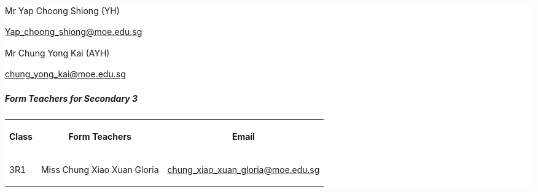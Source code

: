 <th rowspan="1" colspan="1">
<p></p>
</th>
</tr>
<tr>
<td rowspan="1" colspan="1">
<p>Mr Yap Choong Shiong (YH)</p>
</td>
<td rowspan="1" colspan="1">
<p><a href="mailto:Yap_choong_shiong@moe.edu.sg" rel="noopener noreferrer nofollow" target="_blank">Yap_choong_shiong@moe.edu.sg</a>
</p>
</td>
</tr>
<tr>
<td rowspan="1" colspan="1">
<p>Mr Chung Yong Kai (AYH)</p>
</td>
<td rowspan="1" colspan="1">
<p><a href="mailto:chung_yong_kai@moe.edu.sg" rel="noopener noreferrer nofollow" target="_blank">chung_yong_kai@moe.edu.sg</a>
</p>
</td>
</tr>
<tr>
<td rowspan="1" colspan="1">
<p></p>
</td>
<td rowspan="1" colspan="1">
<p></p>
</td>
</tr>
</tbody>
</table>
<h5><strong>Form Teachers for Secondary 3</strong></h5>
<table style="minWidth: 75px">
<colgroup>
<col>
<col>
<col>
</colgroup>
<tbody>
<tr>
<th rowspan="1" colspan="1">
<p>Class</p>
</th>
<th rowspan="1" colspan="1">
<p>Form Teachers</p>
</th>
<th rowspan="1" colspan="1">
<p>Email</p>
</th>
</tr>
<tr>
<td rowspan="1" colspan="1">
<p>3R1</p>
</td>
<td rowspan="1" colspan="1">
<p>Miss Chung Xiao Xuan Gloria</p>
</td>
<td rowspan="1" colspan="1">
<p><a href="mailto:chung_xiao_xuan_gloria@moe.edu.sg" rel="noopener noreferrer nofollow" target="_blank">chung_xiao_xuan_gloria@moe.edu.sg</a>
</p>